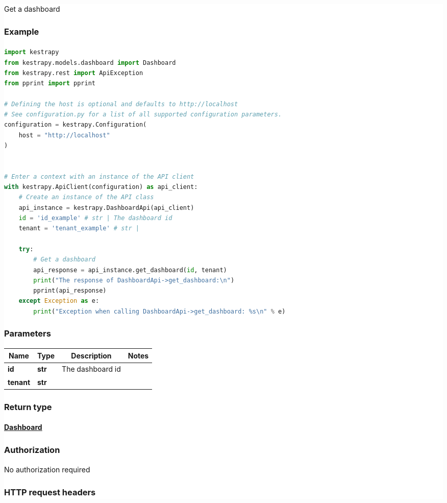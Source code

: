 Get a dashboard

### Example


```python
import kestrapy
from kestrapy.models.dashboard import Dashboard
from kestrapy.rest import ApiException
from pprint import pprint

# Defining the host is optional and defaults to http://localhost
# See configuration.py for a list of all supported configuration parameters.
configuration = kestrapy.Configuration(
    host = "http://localhost"
)


# Enter a context with an instance of the API client
with kestrapy.ApiClient(configuration) as api_client:
    # Create an instance of the API class
    api_instance = kestrapy.DashboardApi(api_client)
    id = 'id_example' # str | The dashboard id
    tenant = 'tenant_example' # str | 

    try:
        # Get a dashboard
        api_response = api_instance.get_dashboard(id, tenant)
        print("The response of DashboardApi->get_dashboard:\n")
        pprint(api_response)
    except Exception as e:
        print("Exception when calling DashboardApi->get_dashboard: %s\n" % e)
```



### Parameters


Name | Type | Description  | Notes
------------- | ------------- | ------------- | -------------
 **id** | **str**| The dashboard id | 
 **tenant** | **str**|  | 

### Return type

[**Dashboard**](Dashboard.md)

### Authorization

No authorization required

### HTTP request headers
